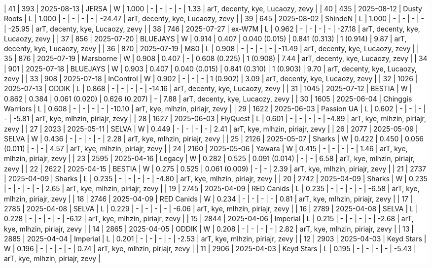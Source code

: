 |           41 |      393 | 2025-08-13 | JERSA             | W   | 1.000      | -            | -                | -                | -         |     1.33 | arT, decenty, kye, Lucaozy, zevy |
|           40 |      435 | 2025-08-12 | Dusty Roots       | L   | 1.000      | -            | -                | -                | -         |   -24.47 | arT, decenty, kye, Lucaozy, zevy |
|           39 |      645 | 2025-08-02 | ShindeN           | L   | 1.000      | -            | -                | -                | -         |   -25.95 | arT, decenty, kye, Lucaozy, zevy |
|           38 |      746 | 2025-07-27 | ex-W7M            | L   | 0.962      | -            | -                | -                | -         |   -27.18 | arT, decenty, kye, Lucaozy, zevy |
|           37 |      856 | 2025-07-20 | BLUEJAYS          | W   | 0.914      | 0.407        | 0.040 (0.015)    | 0.841 (0.313)    | 1 (0.914) |     9.87 | arT, decenty, kye, Lucaozy, zevy |
|           36 |      870 | 2025-07-19 | M80               | L   | 0.908      | -            | -                | -                | -         |   -11.49 | arT, decenty, kye, Lucaozy, zevy |
|           35 |      876 | 2025-07-19 | Marsborne         | W   | 0.908      | 0.407        | -                | 0.608 (0.225)    | 1 (0.908) |     7.44 | arT, decenty, kye, Lucaozy, zevy |
|           34 |      901 | 2025-07-18 | BLUEJAYS          | W   | 0.903      | 0.407        | 0.040 (0.015)    | 0.841 (0.310)    | 1 (0.903) |     9.70 | arT, decenty, kye, Lucaozy, zevy |
|           33 |      908 | 2025-07-18 | InControl         | W   | 0.902      | -            | -                | -                | 1 (0.902) |     3.09 | arT, decenty, kye, Lucaozy, zevy |
|           32 |     1026 | 2025-07-13 | ODDIK             | L   | 0.868      | -            | -                | -                | -         |   -14.16 | arT, decenty, kye, Lucaozy, zevy |
|           31 |     1045 | 2025-07-12 | BESTIA            | W   | 0.862      | 0.384        | 0.061 (0.020)    | 0.626 (0.207)    | -         |     7.88 | arT, decenty, kye, Lucaozy, zevy |
|           30 |     1605 | 2025-06-04 | Chinggis Warriors | L   | 0.608      | -            | -                | -                | -         |   -10.10 | arT, kye, mlhzin, piriajr, zevy  |
|           29 |     1622 | 2025-06-03 | Passion UA        | L   | 0.602      | -            | -                | -                | -         |    -5.81 | arT, kye, mlhzin, piriajr, zevy  |
|           28 |     1627 | 2025-06-03 | FlyQuest          | L   | 0.601      | -            | -                | -                | -         |    -4.89 | arT, kye, mlhzin, piriajr, zevy  |
|           27 |     2023 | 2025-05-11 | SELVA             | W   | 0.449      | -            | -                | -                | -         |     2.41 | arT, kye, mlhzin, piriajr, zevy  |
|           26 |     2077 | 2025-05-09 | SELVA             | W   | 0.436      | -            | -                | -                | -         |     2.28 | arT, kye, mlhzin, piriajr, zevy  |
|           25 |     2126 | 2025-05-07 | Sharks            | W   | 0.422      | 0.450        | 0.056 (0.011)    | -                | -         |     4.57 | arT, kye, mlhzin, piriajr, zevy  |
|           24 |     2160 | 2025-05-06 | Yawara            | W   | 0.415      | -            | -                | -                | -         |     1.46 | arT, kye, mlhzin, piriajr, zevy  |
|           23 |     2595 | 2025-04-16 | Legacy            | W   | 0.282      | 0.525        | 0.091 (0.014)    | -                | -         |     6.58 | arT, kye, mlhzin, piriajr, zevy  |
|           22 |     2622 | 2025-04-15 | BESTIA            | W   | 0.275      | 0.525        | 0.061 (0.009)    | -                | -         |     2.39 | arT, kye, mlhzin, piriajr, zevy  |
|           21 |     2737 | 2025-04-09 | Sharks            | L   | 0.235      | -            | -                | -                | -         |    -4.80 | arT, kye, mlhzin, piriajr, zevy  |
|           20 |     2742 | 2025-04-09 | Sharks            | W   | 0.235      | -            | -                | -                | -         |     2.65 | arT, kye, mlhzin, piriajr, zevy  |
|           19 |     2745 | 2025-04-09 | RED Canids        | L   | 0.235      | -            | -                | -                | -         |    -6.58 | arT, kye, mlhzin, piriajr, zevy  |
|           18 |     2746 | 2025-04-09 | RED Canids        | W   | 0.234      | -            | -                | -                | -         |     0.81 | arT, kye, mlhzin, piriajr, zevy  |
|           17 |     2785 | 2025-04-08 | SELVA             | L   | 0.229      | -            | -                | -                | -         |    -6.06 | arT, kye, mlhzin, piriajr, zevy  |
|           16 |     2789 | 2025-04-08 | SELVA             | L   | 0.228      | -            | -                | -                | -         |    -6.12 | arT, kye, mlhzin, piriajr, zevy  |
|           15 |     2844 | 2025-04-06 | Imperial          | L   | 0.215      | -            | -                | -                | -         |    -2.68 | arT, kye, mlhzin, piriajr, zevy  |
|           14 |     2865 | 2025-04-05 | ODDIK             | W   | 0.208      | -            | -                | -                | -         |     2.82 | arT, kye, mlhzin, piriajr, zevy  |
|           13 |     2885 | 2025-04-04 | Imperial          | L   | 0.201      | -            | -                | -                | -         |    -2.53 | arT, kye, mlhzin, piriajr, zevy  |
|           12 |     2903 | 2025-04-03 | Keyd Stars        | W   | 0.196      | -            | -                | -                | -         |     0.74 | arT, kye, mlhzin, piriajr, zevy  |
|           11 |     2906 | 2025-04-03 | Keyd Stars        | L   | 0.195      | -            | -                | -                | -         |    -5.43 | arT, kye, mlhzin, piriajr, zevy  |